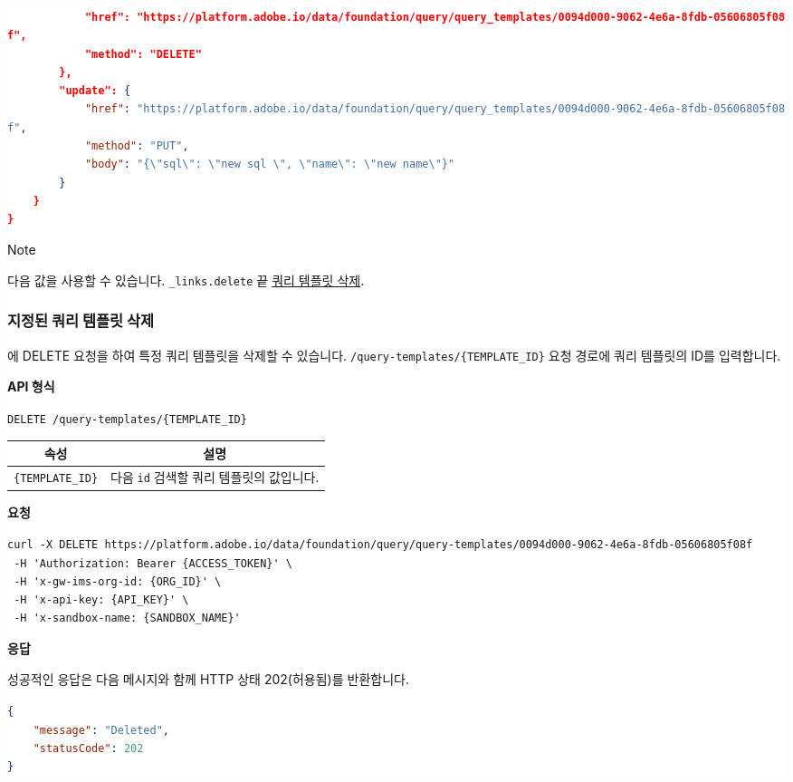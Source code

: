 ```json
            "href": "https://platform.adobe.io/data/foundation/query/query_templates/0094d000-9062-4e6a-8fdb-05606805f08f",
            "method": "DELETE"
        },
        "update": {
            "href": "https://platform.adobe.io/data/foundation/query/query_templates/0094d000-9062-4e6a-8fdb-05606805f08f",
            "method": "PUT",
            "body": "{\"sql\": \"new sql \", \"name\": \"new name\"}"
        }
    }
}
```

>[!NOTE]
>
>다음 값을 사용할 수 있습니다. `_links.delete` 끝 [쿼리 템플릿 삭제](#delete-a-specified-query-template).

### 지정된 쿼리 템플릿 삭제

에 DELETE 요청을 하여 특정 쿼리 템플릿을 삭제할 수 있습니다. `/query-templates/{TEMPLATE_ID}` 요청 경로에 쿼리 템플릿의 ID를 입력합니다.

**API 형식**

```http
DELETE /query-templates/{TEMPLATE_ID}
```

| 속성 | 설명 |
| -------- | ----------- |
| `{TEMPLATE_ID}` | 다음 `id` 검색할 쿼리 템플릿의 값입니다. |

**요청**

```shell
curl -X DELETE https://platform.adobe.io/data/foundation/query/query-templates/0094d000-9062-4e6a-8fdb-05606805f08f
 -H 'Authorization: Bearer {ACCESS_TOKEN}' \
 -H 'x-gw-ims-org-id: {ORG_ID}' \
 -H 'x-api-key: {API_KEY}' \
 -H 'x-sandbox-name: {SANDBOX_NAME}'
```

**응답**

성공적인 응답은 다음 메시지와 함께 HTTP 상태 202(허용됨)를 반환합니다.

```json
{
    "message": "Deleted",
    "statusCode": 202
}
```
